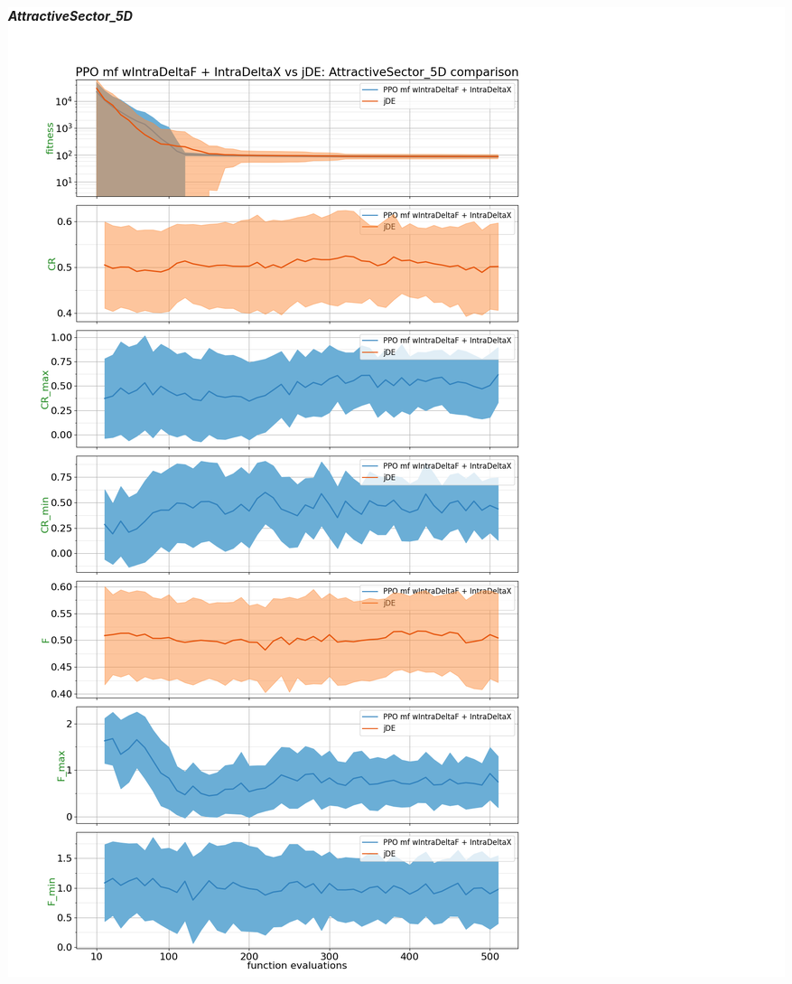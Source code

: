 ##### AttractiveSector_5D

![](imgs\PPO_mf_wIntraDeltaF_+_IntraDeltaX_vs_jDE__AttractiveSector_5D_comparison.png)
